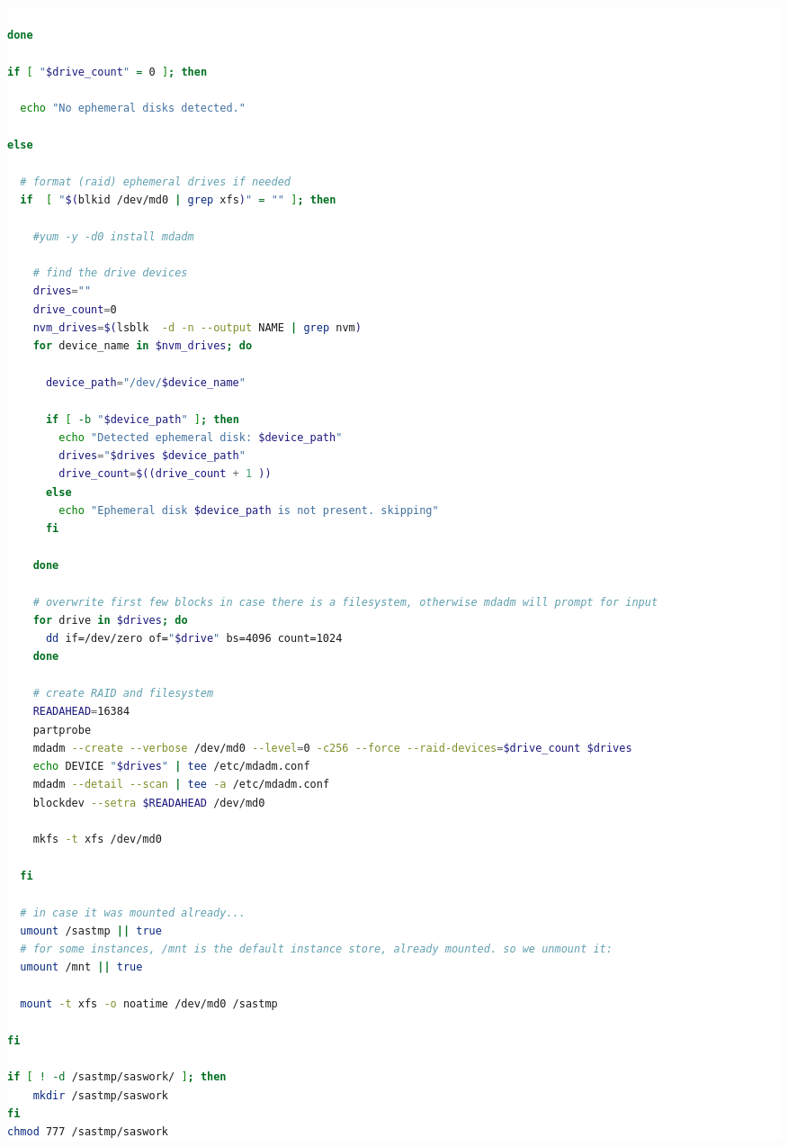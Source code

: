   ```sh

  done

  if [ "$drive_count" = 0 ]; then

    echo "No ephemeral disks detected."

  else

    # format (raid) ephemeral drives if needed
    if  [ "$(blkid /dev/md0 | grep xfs)" = "" ]; then

      #yum -y -d0 install mdadm

      # find the drive devices
      drives=""
      drive_count=0
      nvm_drives=$(lsblk  -d -n --output NAME | grep nvm)
      for device_name in $nvm_drives; do

        device_path="/dev/$device_name"

        if [ -b "$device_path" ]; then
          echo "Detected ephemeral disk: $device_path"
          drives="$drives $device_path"
          drive_count=$((drive_count + 1 ))
        else
          echo "Ephemeral disk $device_path is not present. skipping"
        fi

      done

      # overwrite first few blocks in case there is a filesystem, otherwise mdadm will prompt for input
      for drive in $drives; do
        dd if=/dev/zero of="$drive" bs=4096 count=1024
      done

      # create RAID and filesystem
      READAHEAD=16384
      partprobe
      mdadm --create --verbose /dev/md0 --level=0 -c256 --force --raid-devices=$drive_count $drives
      echo DEVICE "$drives" | tee /etc/mdadm.conf
      mdadm --detail --scan | tee -a /etc/mdadm.conf
      blockdev --setra $READAHEAD /dev/md0

      mkfs -t xfs /dev/md0

    fi

    # in case it was mounted already...
    umount /sastmp || true
    # for some instances, /mnt is the default instance store, already mounted. so we unmount it:
    umount /mnt || true

    mount -t xfs -o noatime /dev/md0 /sastmp

  fi

  if [ ! -d /sastmp/saswork/ ]; then
      mkdir /sastmp/saswork
  fi
  chmod 777 /sastmp/saswork
  ```